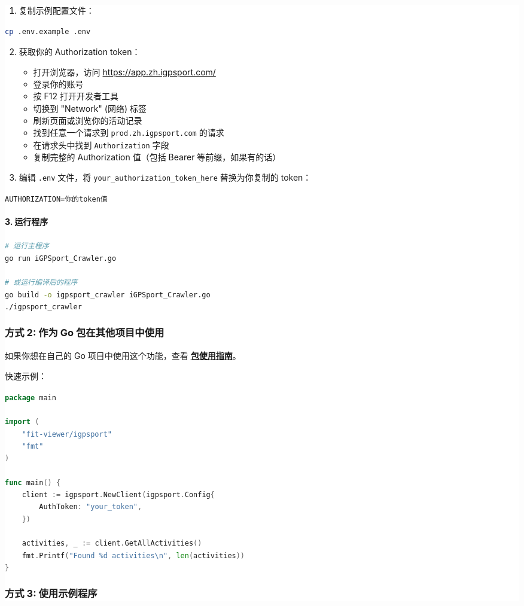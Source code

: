 1. 复制示例配置文件：
```bash
cp .env.example .env
```

2. 获取你的 Authorization token：
   - 打开浏览器，访问 https://app.zh.igpsport.com/
   - 登录你的账号
   - 按 F12 打开开发者工具
   - 切换到 "Network" (网络) 标签
   - 刷新页面或浏览你的活动记录
   - 找到任意一个请求到 `prod.zh.igpsport.com` 的请求
   - 在请求头中找到 `Authorization` 字段
   - 复制完整的 Authorization 值（包括 Bearer 等前缀，如果有的话）

3. 编辑 `.env` 文件，将 `your_authorization_token_here` 替换为你复制的 token：
```
AUTHORIZATION=你的token值
```

#### 3. 运行程序

```bash
# 运行主程序
go run iGPSport_Crawler.go

# 或运行编译后的程序
go build -o igpsport_crawler iGPSport_Crawler.go
./igpsport_crawler
```

### 方式 2: 作为 Go 包在其他项目中使用

如果你想在自己的 Go 项目中使用这个功能，查看 **[包使用指南](PACKAGE_USAGE.md)**。

快速示例：

```go
package main

import (
    "fit-viewer/igpsport"
    "fmt"
)

func main() {
    client := igpsport.NewClient(igpsport.Config{
        AuthToken: "your_token",
    })
    
    activities, _ := client.GetAllActivities()
    fmt.Printf("Found %d activities\n", len(activities))
}
```

### 方式 3: 使用示例程序
